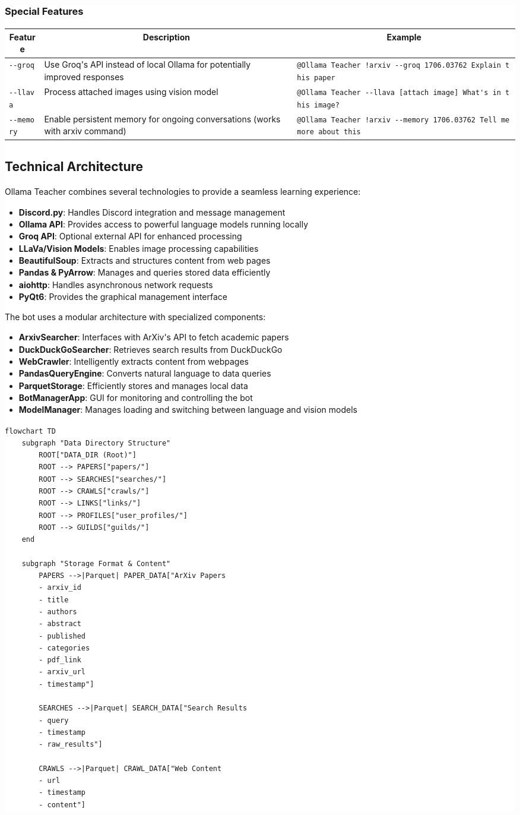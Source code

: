 ### Special Features
| Feature | Description | Example |
|---------|-------------|---------|
| `--groq` | Use Groq's API instead of local Ollama for potentially improved responses | `@Ollama Teacher !arxiv --groq 1706.03762 Explain this paper` |
| `--llava` | Process attached images using vision model | `@Ollama Teacher --llava [attach image] What's in this image?` |
| `--memory` | Enable persistent memory for ongoing conversations (works with arxiv command) | `@Ollama Teacher !arxiv --memory 1706.03762 Tell me more about this` |

## Technical Architecture

Ollama Teacher combines several technologies to provide a seamless learning experience:

- **Discord.py**: Handles Discord integration and message management
- **Ollama API**: Provides access to powerful language models running locally
- **Groq API**: Optional external API for enhanced processing
- **LLaVa/Vision Models**: Enables image processing capabilities
- **BeautifulSoup**: Extracts and structures content from web pages
- **Pandas & PyArrow**: Manages and queries stored data efficiently
- **aiohttp**: Handles asynchronous network requests
- **PyQt6**: Provides the graphical management interface

The bot uses a modular architecture with specialized components:
- **ArxivSearcher**: Interfaces with ArXiv's API to fetch academic papers
- **DuckDuckGoSearcher**: Retrieves search results from DuckDuckGo
- **WebCrawler**: Intelligently extracts content from webpages
- **PandasQueryEngine**: Converts natural language to data queries
- **ParquetStorage**: Efficiently stores and manages local data
- **BotManagerApp**: GUI for monitoring and controlling the bot
- **ModelManager**: Manages loading and switching between language and vision models
  
```mermaid
flowchart TD
    subgraph "Data Directory Structure"
        ROOT["DATA_DIR (Root)"]
        ROOT --> PAPERS["papers/"]
        ROOT --> SEARCHES["searches/"]
        ROOT --> CRAWLS["crawls/"]
        ROOT --> LINKS["links/"]
        ROOT --> PROFILES["user_profiles/"]
        ROOT --> GUILDS["guilds/"]
    end

    subgraph "Storage Format & Content"
        PAPERS -->|Parquet| PAPER_DATA["ArXiv Papers
        - arxiv_id
        - title
        - authors
        - abstract
        - published
        - categories
        - pdf_link
        - arxiv_url
        - timestamp"]
        
        SEARCHES -->|Parquet| SEARCH_DATA["Search Results
        - query
        - timestamp
        - raw_results"]
        
        CRAWLS -->|Parquet| CRAWL_DATA["Web Content
        - url
        - timestamp
        - content"]
```